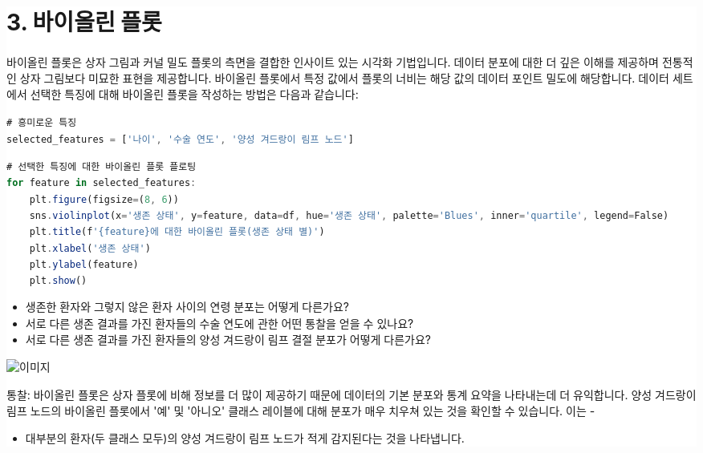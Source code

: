 <script>
     (adsbygoogle = window.adsbygoogle || []).push({});
</script>

# 3. 바이올린 플롯

바이올린 플롯은 상자 그림과 커널 밀도 플롯의 측면을 결합한 인사이트 있는 시각화 기법입니다. 데이터 분포에 대한 더 깊은 이해를 제공하며 전통적인 상자 그림보다 미묘한 표현을 제공합니다. 바이올린 플롯에서 특정 값에서 플롯의 너비는 해당 값의 데이터 포인트 밀도에 해당합니다. 데이터 세트에서 선택한 특징에 대해 바이올린 플롯을 작성하는 방법은 다음과 같습니다:

```js
# 흥미로운 특징
selected_features = ['나이', '수술 연도', '양성 겨드랑이 림프 노드']
```

```js
# 선택한 특징에 대한 바이올린 플롯 플로팅
for feature in selected_features:
    plt.figure(figsize=(8, 6))
    sns.violinplot(x='생존 상태', y=feature, data=df, hue='생존 상태', palette='Blues', inner='quartile', legend=False)
    plt.title(f'{feature}에 대한 바이올린 플롯(생존 상태 별)')
    plt.xlabel('생존 상태')
    plt.ylabel(feature)
    plt.show()
```



<ins class="adsbygoogle"
     style="display:block"
     data-ad-client="ca-pub-4877378276818686"
     data-ad-slot="1107185301"
     data-ad-format="auto"
     data-full-width-responsive="true"></ins>

<script>
     (adsbygoogle = window.adsbygoogle || []).push({});
</script>

- 생존한 환자와 그렇지 않은 환자 사이의 연령 분포는 어떻게 다른가요?
- 서로 다른 생존 결과를 가진 환자들의 수술 연도에 관한 어떤 통찰을 얻을 수 있나요?
- 서로 다른 생존 결과를 가진 환자들의 양성 겨드랑이 림프 결절 분포가 어떻게 다른가요?

![이미지](/assets/img/2024-06-20-CompleteExploratoryDataAnalysisEDAusingPython_19.png)

통찰: 바이올린 플롯은 상자 플롯에 비해 정보를 더 많이 제공하기 때문에 데이터의 기본 분포와 통계 요약을 나타내는데 더 유익합니다. 양성 겨드랑이 림프 노드의 바이올린 플롯에서 '예' 및 '아니오' 클래스 레이블에 대해 분포가 매우 치우쳐 있는 것을 확인할 수 있습니다. 이는 -

- 대부분의 환자(두 클래스 모두)의 양성 겨드랑이 림프 노드가 적게 감지된다는 것을 나타냅니다.



<ins class="adsbygoogle"
     style="display:block"
     data-ad-client="ca-pub-4877378276818686"
     data-ad-slot="1107185301"
     data-ad-format="auto"
     data-full-width-responsive="true"></ins>
